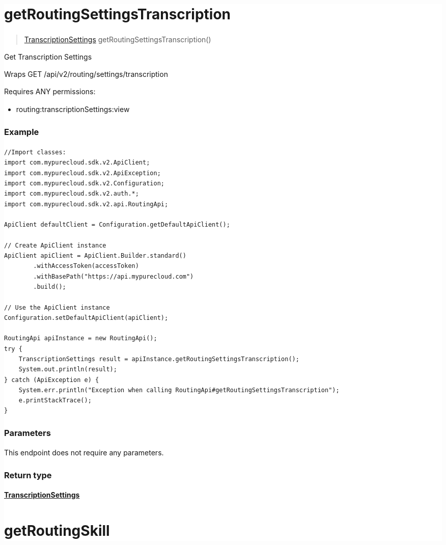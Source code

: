 # **getRoutingSettingsTranscription**

> [TranscriptionSettings](TranscriptionSettings.md) getRoutingSettingsTranscription()

Get Transcription Settings

Wraps GET /api/v2/routing/settings/transcription

Requires ANY permissions:

- routing:transcriptionSettings:view

### Example

```{"language":"java"}
//Import classes:
import com.mypurecloud.sdk.v2.ApiClient;
import com.mypurecloud.sdk.v2.ApiException;
import com.mypurecloud.sdk.v2.Configuration;
import com.mypurecloud.sdk.v2.auth.*;
import com.mypurecloud.sdk.v2.api.RoutingApi;

ApiClient defaultClient = Configuration.getDefaultApiClient();

// Create ApiClient instance
ApiClient apiClient = ApiClient.Builder.standard()
		.withAccessToken(accessToken)
		.withBasePath("https://api.mypurecloud.com")
		.build();

// Use the ApiClient instance
Configuration.setDefaultApiClient(apiClient);

RoutingApi apiInstance = new RoutingApi();
try {
    TranscriptionSettings result = apiInstance.getRoutingSettingsTranscription();
    System.out.println(result);
} catch (ApiException e) {
    System.err.println("Exception when calling RoutingApi#getRoutingSettingsTranscription");
    e.printStackTrace();
}
```

### Parameters

This endpoint does not require any parameters.

### Return type

[**TranscriptionSettings**](TranscriptionSettings.md)

<a name="getRoutingSkill"></a>

# **getRoutingSkill**

